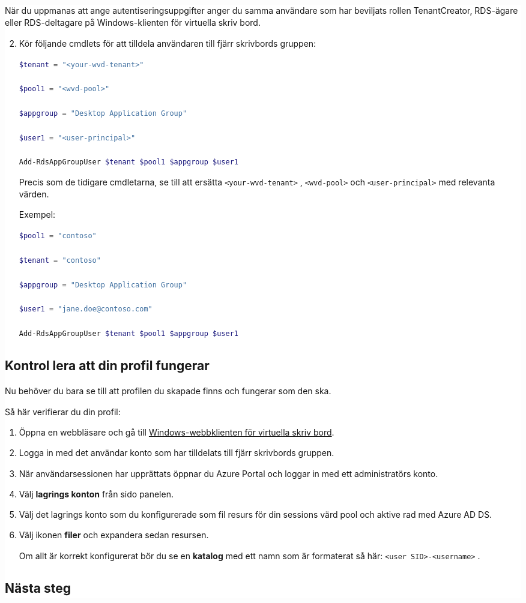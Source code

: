    När du uppmanas att ange autentiseringsuppgifter anger du samma användare som har beviljats rollen TenantCreator, RDS-ägare eller RDS-deltagare på Windows-klienten för virtuella skriv bord.

2. Kör följande cmdlets för att tilldela användaren till fjärr skrivbords gruppen:

     ```powershell
     $tenant = "<your-wvd-tenant>"

     $pool1 = "<wvd-pool>"

     $appgroup = "Desktop Application Group"

     $user1 = "<user-principal>"

     Add-RdsAppGroupUser $tenant $pool1 $appgroup $user1
     ```

    Precis som de tidigare cmdletarna, se till att ersätta `<your-wvd-tenant>` , `<wvd-pool>` och `<user-principal>` med relevanta värden.

    Exempel:

     ```powershell
     $pool1 = "contoso"

     $tenant = "contoso"

     $appgroup = "Desktop Application Group"

     $user1 = "jane.doe@contoso.com"

     Add-RdsAppGroupUser $tenant $pool1 $appgroup $user1
     ```

## <a name="make-sure-your-profile-works"></a>Kontrol lera att din profil fungerar

Nu behöver du bara se till att profilen du skapade finns och fungerar som den ska.

Så här verifierar du din profil:

1. Öppna en webbläsare och gå till [Windows-webbklienten för virtuella skriv bord](https://rdweb.wvd.microsoft.com/arm/webclient).

2. Logga in med det användar konto som har tilldelats till fjärr skrivbords gruppen.

3. När användarsessionen har upprättats öppnar du Azure Portal och loggar in med ett administratörs konto.

4. Välj **lagrings konton** från sido panelen.

5. Välj det lagrings konto som du konfigurerade som fil resurs för din sessions värd pool och aktive rad med Azure AD DS.

6. Välj ikonen **filer** och expandera sedan resursen.

    Om allt är korrekt konfigurerat bör du se en **katalog** med ett namn som är formaterat så här: `<user SID>-<username>` .

## <a name="next-steps"></a>Nästa steg
